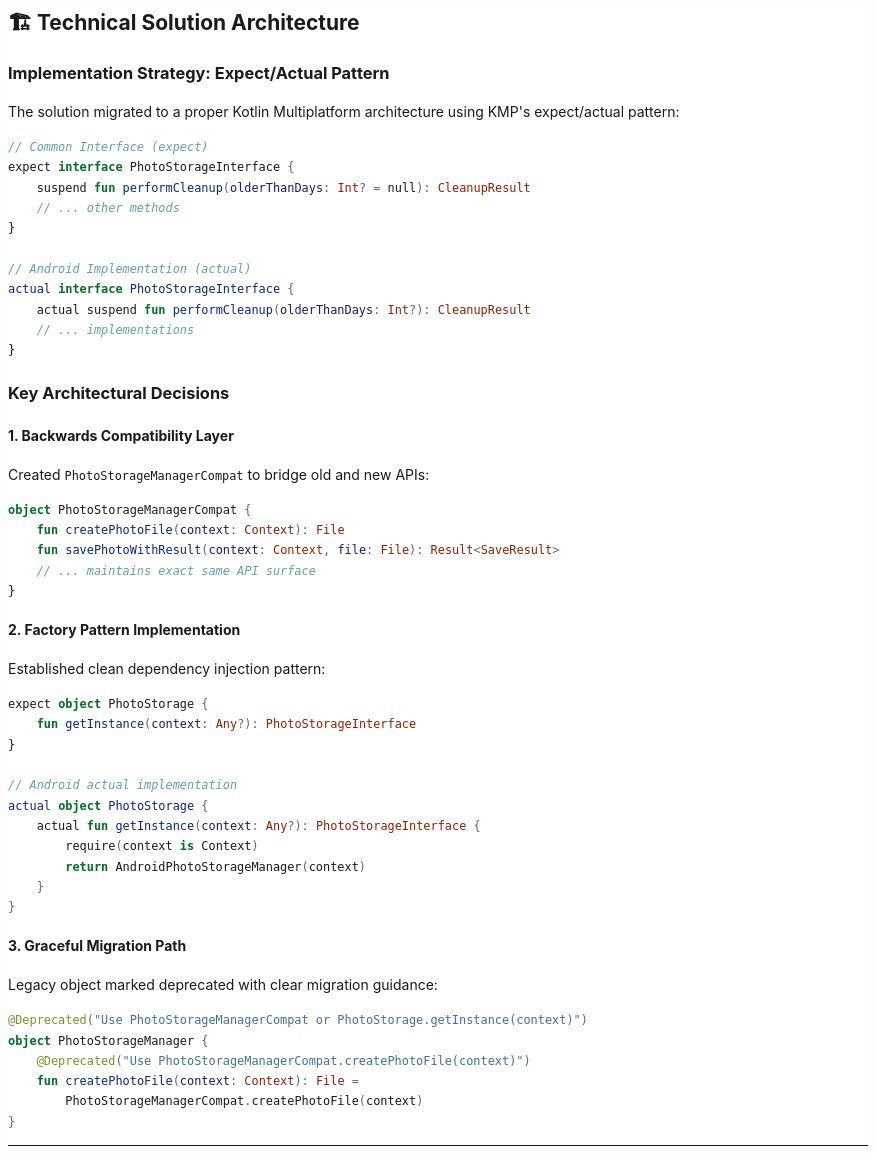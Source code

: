 
## 🏗️ Technical Solution Architecture

### Implementation Strategy: Expect/Actual Pattern
The solution migrated to a proper Kotlin Multiplatform architecture using KMP's expect/actual pattern:

```kotlin
// Common Interface (expect)
expect interface PhotoStorageInterface {
    suspend fun performCleanup(olderThanDays: Int? = null): CleanupResult
    // ... other methods
}

// Android Implementation (actual)  
actual interface PhotoStorageInterface {
    actual suspend fun performCleanup(olderThanDays: Int?): CleanupResult
    // ... implementations
}
```

### Key Architectural Decisions

#### 1. **Backwards Compatibility Layer**
Created `PhotoStorageManagerCompat` to bridge old and new APIs:
```kotlin
object PhotoStorageManagerCompat {
    fun createPhotoFile(context: Context): File
    fun savePhotoWithResult(context: Context, file: File): Result<SaveResult>
    // ... maintains exact same API surface
}
```

#### 2. **Factory Pattern Implementation**
Established clean dependency injection pattern:
```kotlin
expect object PhotoStorage {
    fun getInstance(context: Any?): PhotoStorageInterface
}

// Android actual implementation
actual object PhotoStorage {
    actual fun getInstance(context: Any?): PhotoStorageInterface {
        require(context is Context)
        return AndroidPhotoStorageManager(context)
    }
}
```

#### 3. **Graceful Migration Path**
Legacy object marked deprecated with clear migration guidance:
```kotlin
@Deprecated("Use PhotoStorageManagerCompat or PhotoStorage.getInstance(context)")
object PhotoStorageManager {
    @Deprecated("Use PhotoStorageManagerCompat.createPhotoFile(context)")
    fun createPhotoFile(context: Context): File = 
        PhotoStorageManagerCompat.createPhotoFile(context)
}
```

---